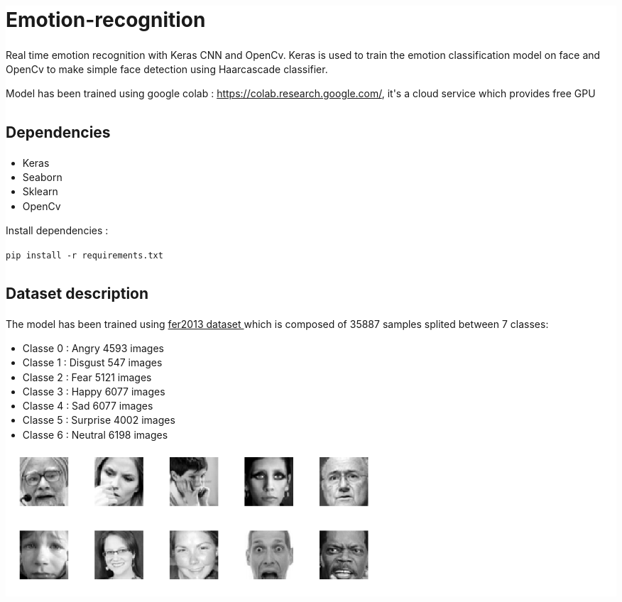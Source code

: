 # Emotion-recognition
<p>Real time emotion recognition with Keras CNN and OpenCv. Keras is used to train the emotion classification model on face and OpenCv to make simple face detection using Haarcascade classifier.

Model has been trained using google colab : https://colab.research.google.com/, it's a cloud service which provides free GPU
</p>

<h2>Dependencies</h2>

<ul>  
  <li>Keras</li>
  <li>Seaborn</li>
  <li>Sklearn</li>
  <li>OpenCv</li>
</ul>

<p>
  Install dependencies :

  ```
  pip install -r requirements.txt
  ```

</p>
<p>
	<h2>Dataset description </h2>
  
  The model has been trained using <a href="https://www.kaggle.com/c/challenges-in-representation-learning-facial-expression-recognition-challenge/data">fer2013 dataset </a> which is composed of 35887 samples splited between 7 classes:
  
  <ul> 
    <li>Classe 0 : Angry 4593 images</li>
    <li>Classe 1 : Disgust 547 images</li>
    <li>Classe 2 : Fear 5121 images</li>
    <li>Classe 3 : Happy 6077 images</li>
    <li>Classe 4 : Sad 6077 images</li>
    <li>Classe 5 : Surprise 4002 images</li>
    <li>Classe 6 : Neutral 6198 images</li>
  </ul>
  
  <p float="left">
    <img src="img/data_ex.png" alt="hi" class="inline" width = 60% height = 60% />